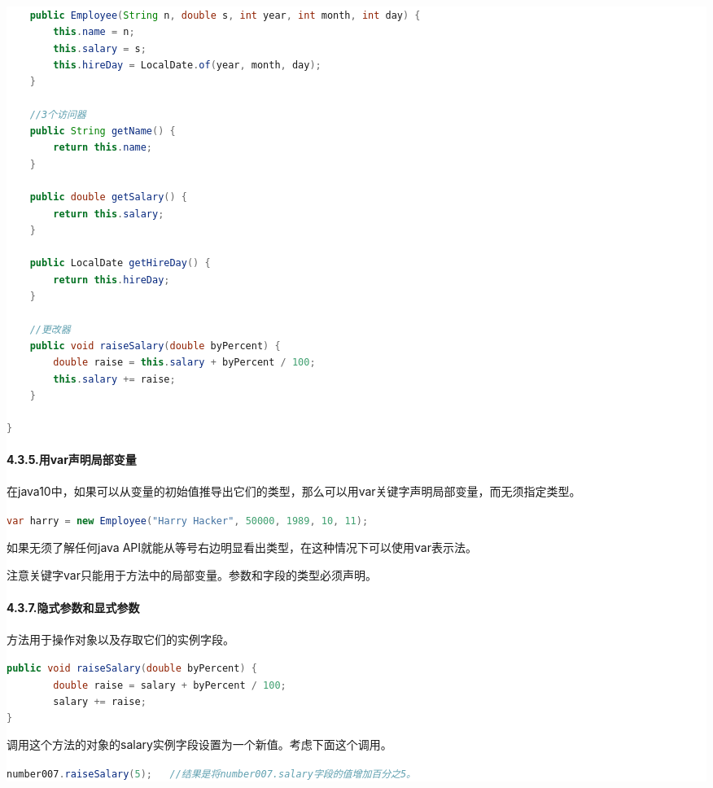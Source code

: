 ```java
	public Employee(String n, double s, int year, int month, int day) {  
		this.name = n;
		this.salary = s;
		this.hireDay = LocalDate.of(year, month, day);
	}
	
	//3个访问器
	public String getName() {
		return this.name;
	}
	
	public double getSalary() {
		return this.salary;
	}
	
	public LocalDate getHireDay() {
		return this.hireDay;
	}

    //更改器
	public void raiseSalary(double byPercent) {
		double raise = this.salary + byPercent / 100;
		this.salary += raise;
	}
	
}
```

#### 4.3.5.用var声明局部变量

在java10中，如果可以从变量的初始值推导出它们的类型，那么可以用var关键字声明局部变量，而无须指定类型。

```java
var harry = new Employee("Harry Hacker", 50000, 1989, 10, 11);
```

如果无须了解任何java API就能从等号右边明显看出类型，在这种情况下可以使用var表示法。

注意关键字var只能用于方法中的局部变量。参数和字段的类型必须声明。

#### 4.3.7.隐式参数和显式参数

方法用于操作对象以及存取它们的实例字段。

```java
public void raiseSalary(double byPercent) {
		double raise = salary + byPercent / 100;
		salary += raise;
}
```

调用这个方法的对象的salary实例字段设置为一个新值。考虑下面这个调用。

```java
number007.raiseSalary(5);   //结果是将number007.salary字段的值增加百分之5。
```
